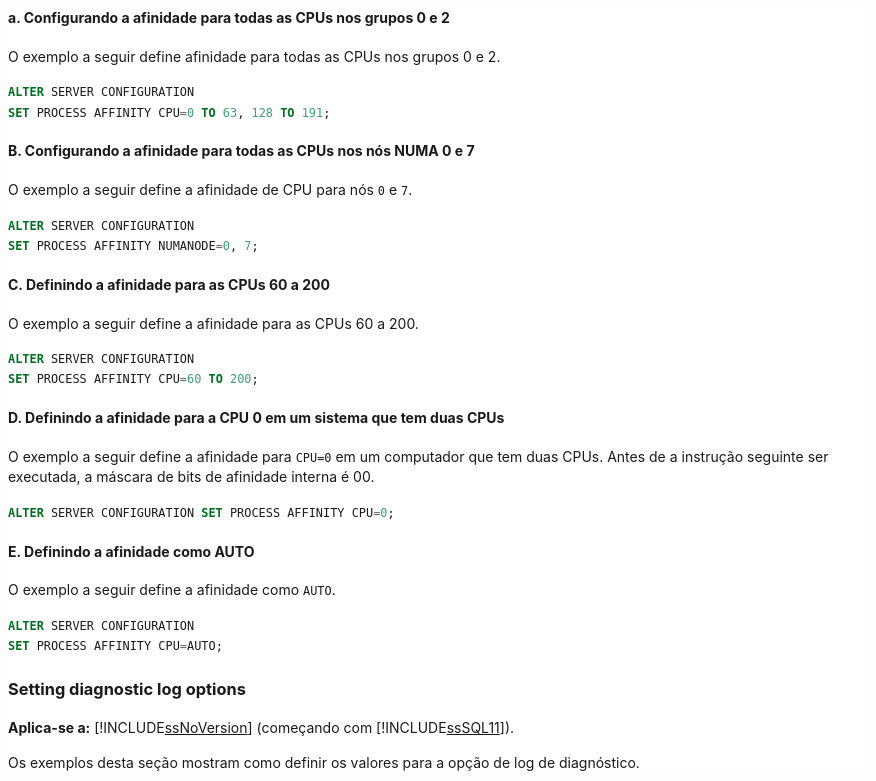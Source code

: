 #### <a name="a-setting-affinity-to-all-cpus-in-groups-0-and-2"></a>a. Configurando a afinidade para todas as CPUs nos grupos 0 e 2  
O exemplo a seguir define afinidade para todas as CPUs nos grupos 0 e 2.  
  
```sql  
ALTER SERVER CONFIGURATION   
SET PROCESS AFFINITY CPU=0 TO 63, 128 TO 191;  
```  
  
#### <a name="b-setting-affinity-to-all-cpus-in-numa-nodes-0-and-7"></a>B. Configurando a afinidade para todas as CPUs nos nós NUMA 0 e 7  
O exemplo a seguir define a afinidade de CPU para nós `0` e `7`.  
  
```sql  
ALTER SERVER CONFIGURATION   
SET PROCESS AFFINITY NUMANODE=0, 7;  
```  
  
#### <a name="c-setting-affinity-to-cpus-60-through-200"></a>C. Definindo a afinidade para as CPUs 60 a 200  
O exemplo a seguir define a afinidade para as CPUs 60 a 200.  
  
```sql  
ALTER SERVER CONFIGURATION   
SET PROCESS AFFINITY CPU=60 TO 200;  
```  
  
#### <a name="d-setting-affinity-to-cpu-0-on-a-system-that-has-two-cpus"></a>D. Definindo a afinidade para a CPU 0 em um sistema que tem duas CPUs  
O exemplo a seguir define a afinidade para `CPU=0` em um computador que tem duas CPUs. Antes de a instrução seguinte ser executada, a máscara de bits de afinidade interna é 00.  
  
```sql  
ALTER SERVER CONFIGURATION SET PROCESS AFFINITY CPU=0;  
```  
  
#### <a name="e-setting-affinity-to-auto"></a>E. Definindo a afinidade como AUTO  
O exemplo a seguir define a afinidade como `AUTO`.  
  
```sql  
ALTER SERVER CONFIGURATION  
SET PROCESS AFFINITY CPU=AUTO;  
```  
  
###  <a name="Diagnostic"></a> Setting diagnostic log options  
  
**Aplica-se a:** [!INCLUDE[ssNoVersion](../../includes/ssnoversion-md.md)] (começando com [!INCLUDE[ssSQL11](../../includes/sssql11-md.md)]).    
  
Os exemplos desta seção mostram como definir os valores para a opção de log de diagnóstico.  
  